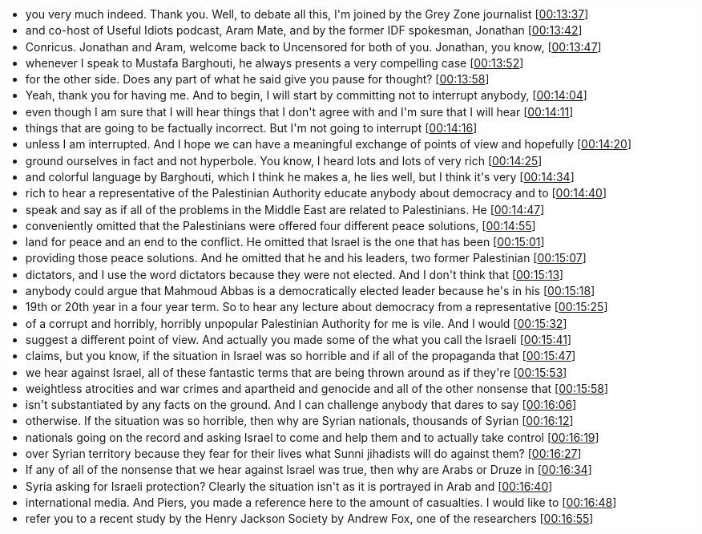 *  you very much indeed. Thank you. Well, to debate all this, I'm joined by the Grey Zone journalist [[00:13:37](https://www.youtube.com/watch?v=BN5bPP8UhsU&t=817.0400000000001s)]
*  and co-host of Useful Idiots podcast, Aram Mate, and by the former IDF spokesman, Jonathan [[00:13:42](https://www.youtube.com/watch?v=BN5bPP8UhsU&t=822.5600000000001s)]
*  Conricus. Jonathan and Aram, welcome back to Uncensored for both of you. Jonathan, you know, [[00:13:47](https://www.youtube.com/watch?v=BN5bPP8UhsU&t=827.76s)]
*  whenever I speak to Mustafa Barghouti, he always presents a very compelling case [[00:13:52](https://www.youtube.com/watch?v=BN5bPP8UhsU&t=832.64s)]
*  for the other side. Does any part of what he said give you pause for thought? [[00:13:58](https://www.youtube.com/watch?v=BN5bPP8UhsU&t=838.24s)]
*  Yeah, thank you for having me. And to begin, I will start by committing not to interrupt anybody, [[00:14:04](https://www.youtube.com/watch?v=BN5bPP8UhsU&t=844.8s)]
*  even though I am sure that I will hear things that I don't agree with and I'm sure that I will hear [[00:14:11](https://www.youtube.com/watch?v=BN5bPP8UhsU&t=851.6s)]
*  things that are going to be factually incorrect. But I'm not going to interrupt [[00:14:16](https://www.youtube.com/watch?v=BN5bPP8UhsU&t=856.48s)]
*  unless I am interrupted. And I hope we can have a meaningful exchange of points of view and hopefully [[00:14:20](https://www.youtube.com/watch?v=BN5bPP8UhsU&t=860.5600000000001s)]
*  ground ourselves in fact and not hyperbole. You know, I heard lots and lots of very rich [[00:14:25](https://www.youtube.com/watch?v=BN5bPP8UhsU&t=865.76s)]
*  and colorful language by Barghouti, which I think he makes a, he lies well, but I think it's very [[00:14:34](https://www.youtube.com/watch?v=BN5bPP8UhsU&t=874.0s)]
*  rich to hear a representative of the Palestinian Authority educate anybody about democracy and to [[00:14:40](https://www.youtube.com/watch?v=BN5bPP8UhsU&t=880.64s)]
*  speak and say as if all of the problems in the Middle East are related to Palestinians. He [[00:14:47](https://www.youtube.com/watch?v=BN5bPP8UhsU&t=887.76s)]
*  conveniently omitted that the Palestinians were offered four different peace solutions, [[00:14:55](https://www.youtube.com/watch?v=BN5bPP8UhsU&t=895.28s)]
*  land for peace and an end to the conflict. He omitted that Israel is the one that has been [[00:15:01](https://www.youtube.com/watch?v=BN5bPP8UhsU&t=901.4399999999999s)]
*  providing those peace solutions. And he omitted that he and his leaders, two former Palestinian [[00:15:07](https://www.youtube.com/watch?v=BN5bPP8UhsU&t=907.04s)]
*  dictators, and I use the word dictators because they were not elected. And I don't think that [[00:15:13](https://www.youtube.com/watch?v=BN5bPP8UhsU&t=913.68s)]
*  anybody could argue that Mahmoud Abbas is a democratically elected leader because he's in his [[00:15:18](https://www.youtube.com/watch?v=BN5bPP8UhsU&t=918.56s)]
*  19th or 20th year in a four year term. So to hear any lecture about democracy from a representative [[00:15:25](https://www.youtube.com/watch?v=BN5bPP8UhsU&t=925.04s)]
*  of a corrupt and horribly, horribly unpopular Palestinian Authority for me is vile. And I would [[00:15:32](https://www.youtube.com/watch?v=BN5bPP8UhsU&t=932.96s)]
*  suggest a different point of view. And actually you made some of the what you call the Israeli [[00:15:41](https://www.youtube.com/watch?v=BN5bPP8UhsU&t=941.0400000000001s)]
*  claims, but you know, if the situation in Israel was so horrible and if all of the propaganda that [[00:15:47](https://www.youtube.com/watch?v=BN5bPP8UhsU&t=947.36s)]
*  we hear against Israel, all of these fantastic terms that are being thrown around as if they're [[00:15:53](https://www.youtube.com/watch?v=BN5bPP8UhsU&t=953.2800000000001s)]
*  weightless atrocities and war crimes and apartheid and genocide and all of the other nonsense that [[00:15:58](https://www.youtube.com/watch?v=BN5bPP8UhsU&t=958.72s)]
*  isn't substantiated by any facts on the ground. And I can challenge anybody that dares to say [[00:16:06](https://www.youtube.com/watch?v=BN5bPP8UhsU&t=966.08s)]
*  otherwise. If the situation was so horrible, then why are Syrian nationals, thousands of Syrian [[00:16:12](https://www.youtube.com/watch?v=BN5bPP8UhsU&t=972.08s)]
*  nationals going on the record and asking Israel to come and help them and to actually take control [[00:16:19](https://www.youtube.com/watch?v=BN5bPP8UhsU&t=979.28s)]
*  over Syrian territory because they fear for their lives what Sunni jihadists will do against them? [[00:16:27](https://www.youtube.com/watch?v=BN5bPP8UhsU&t=987.04s)]
*  If any of all of the nonsense that we hear against Israel was true, then why are Arabs or Druze in [[00:16:34](https://www.youtube.com/watch?v=BN5bPP8UhsU&t=994.0s)]
*  Syria asking for Israeli protection? Clearly the situation isn't as it is portrayed in Arab and [[00:16:40](https://www.youtube.com/watch?v=BN5bPP8UhsU&t=1000.8s)]
*  international media. And Piers, you made a reference here to the amount of casualties. I would like to [[00:16:48](https://www.youtube.com/watch?v=BN5bPP8UhsU&t=1008.0799999999999s)]
*  refer you to a recent study by the Henry Jackson Society by Andrew Fox, one of the researchers [[00:16:55](https://www.youtube.com/watch?v=BN5bPP8UhsU&t=1015.04s)]